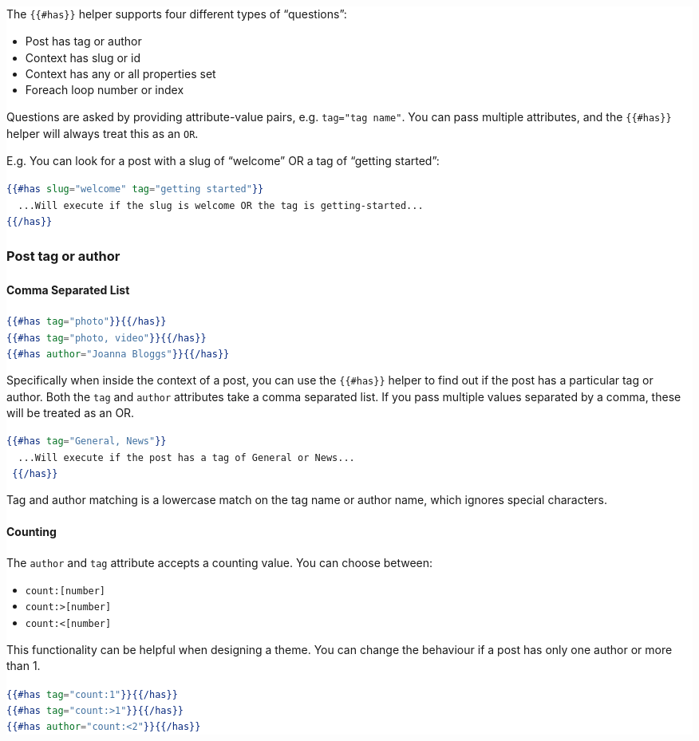 The `{{#has}}` helper supports four different types of “questions”:

- Post has tag or author
- Context has slug or id
- Context has any or all properties set
- Foreach loop number or index

Questions are asked by providing attribute-value pairs, e.g. `tag="tag name"`. You can pass multiple attributes, and the `{{#has}}` helper will always treat this as an `OR`.

E.g. You can look for a post with a slug of “welcome” OR a tag of “getting started”:

```handlebars
{{#has slug="welcome" tag="getting started"}}
  ...Will execute if the slug is welcome OR the tag is getting-started...
{{/has}}

```

### Post tag or author

#### Comma Separated List

```handlebars
{{#has tag="photo"}}{{/has}}
{{#has tag="photo, video"}}{{/has}}
{{#has author="Joanna Bloggs"}}{{/has}}

```

Specifically when inside the context of a post, you can use the `{{#has}}` helper to find out if the post has a particular tag or author. Both the `tag` and `author` attributes take a comma separated list. If you pass multiple values separated by a comma, these will be treated as an OR.

```handlebars
{{#has tag="General, News"}}
  ...Will execute if the post has a tag of General or News...
 {{/has}}

```

Tag and author matching is a lowercase match on the tag name or author name, which ignores special characters.

#### Counting

The `author` and `tag` attribute accepts a counting value. You can choose between:

- `count:[number]`
- `count:>[number]`
- `count:<[number]`

This functionality can be helpful when designing a theme. You can change the behaviour if a post has only one author or more than 1.

```handlebars
{{#has tag="count:1"}}{{/has}}
{{#has tag="count:>1"}}{{/has}}
{{#has author="count:<2"}}{{/has}}

```

